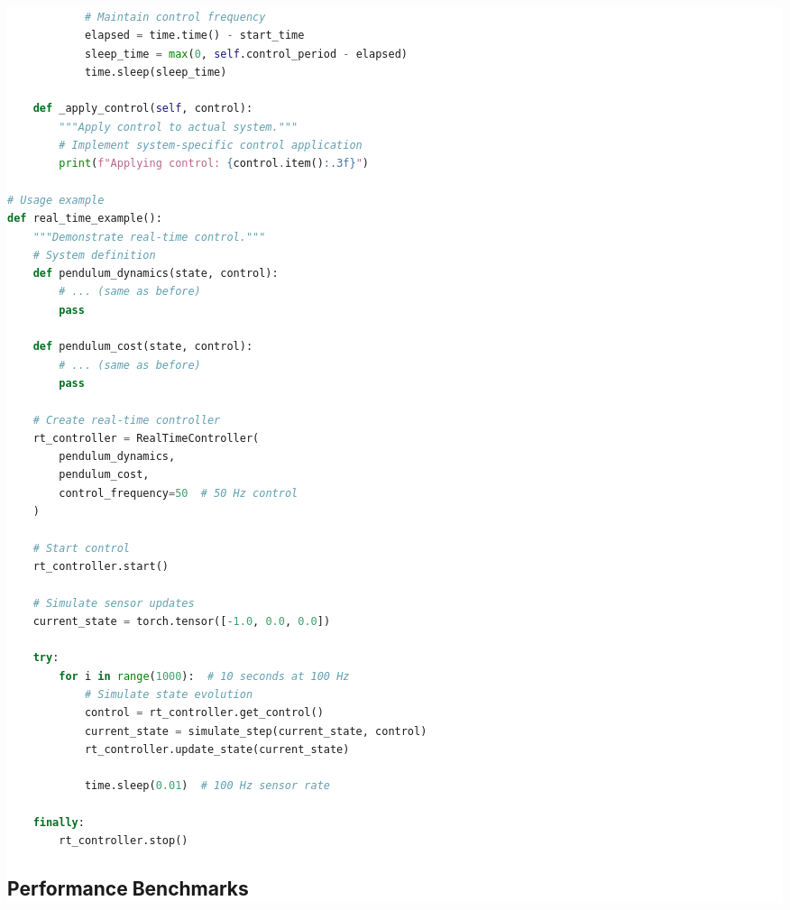```python
            # Maintain control frequency
            elapsed = time.time() - start_time
            sleep_time = max(0, self.control_period - elapsed)
            time.sleep(sleep_time)
    
    def _apply_control(self, control):
        """Apply control to actual system."""
        # Implement system-specific control application
        print(f"Applying control: {control.item():.3f}")

# Usage example
def real_time_example():
    """Demonstrate real-time control."""
    # System definition
    def pendulum_dynamics(state, control):
        # ... (same as before)
        pass
    
    def pendulum_cost(state, control):
        # ... (same as before)
        pass
    
    # Create real-time controller
    rt_controller = RealTimeController(
        pendulum_dynamics, 
        pendulum_cost,
        control_frequency=50  # 50 Hz control
    )
    
    # Start control
    rt_controller.start()
    
    # Simulate sensor updates
    current_state = torch.tensor([-1.0, 0.0, 0.0])
    
    try:
        for i in range(1000):  # 10 seconds at 100 Hz
            # Simulate state evolution
            control = rt_controller.get_control()
            current_state = simulate_step(current_state, control)
            rt_controller.update_state(current_state)
            
            time.sleep(0.01)  # 100 Hz sensor rate
            
    finally:
        rt_controller.stop()
```

## Performance Benchmarks
